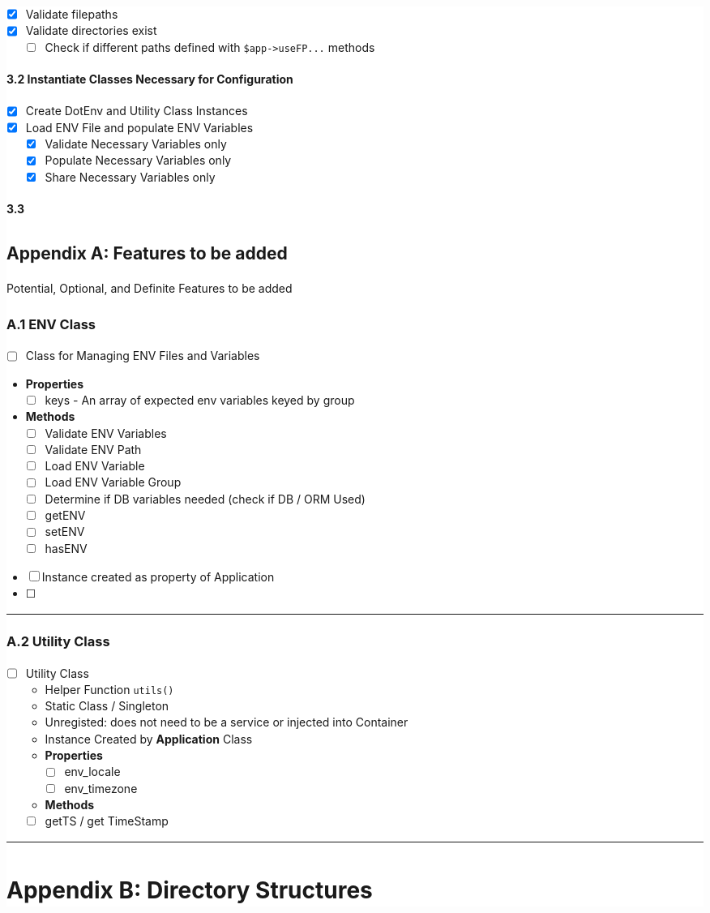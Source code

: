   - [x] Validate filepaths
  - [x] Validate directories exist
    - [ ] Check if different paths defined with `$app->useFP...` methods

#### 3.2 Instantiate Classes Necessary for Configuration
- [x] Create DotEnv and Utility Class Instances
- [x] Load ENV File and populate ENV Variables
  - [x] Validate Necessary Variables only
  - [x] Populate Necessary Variables only
  - [x] Share Necessary Variables only

#### 3.3 


## Appendix A: Features to be added

Potential, Optional, and Definite Features to be added

### A.1 ENV Class
- [ ] Class for Managing ENV Files and Variables
- **Properties**
  - [ ] keys - An array of expected env variables keyed by group
- **Methods**
  - [ ] Validate ENV Variables
  - [ ] Validate ENV Path
  - [ ] Load ENV Variable
  - [ ] Load ENV Variable Group
  - [ ] Determine if DB variables needed (check if DB / ORM Used)
  - [ ] getENV
  - [ ] setENV
  - [ ] hasENV
- [ ] Instance created as property of Application
- [ ] 

---

### A.2 Utility Class
- [ ] Utility Class
    - Helper Function `utils()`
    - Static Class / Singleton
    - Unregisted: does not need to be a service or injected into Container
    - Instance Created by **Application** Class
    - **Properties**
      - [ ] env_locale
      - [ ] env_timezone
    - **Methods**
    - [ ] getTS / get TimeStamp

---

# Appendix B: Directory Structures
